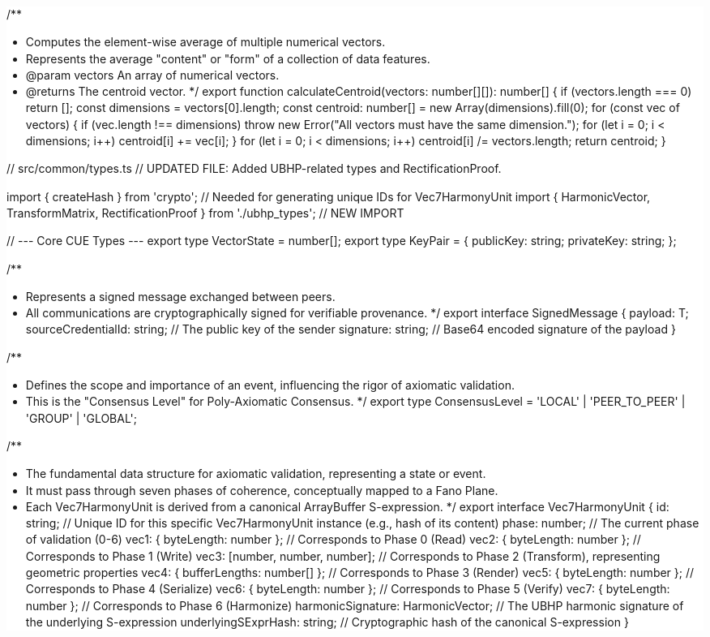 /**
 * Computes the element-wise average of multiple numerical vectors.
 * Represents the average "content" or "form" of a collection of data features.
 * @param vectors An array of numerical vectors.
 * @returns The centroid vector.
 */
export function calculateCentroid(vectors: number[][]): number[] {
  if (vectors.length === 0) return [];
  const dimensions = vectors[0].length;
  const centroid: number[] = new Array(dimensions).fill(0);
  for (const vec of vectors) {
    if (vec.length !== dimensions) throw new Error("All vectors must have the same dimension.");
    for (let i = 0; i < dimensions; i++) centroid[i] += vec[i];
  }
  for (let i = 0; i < dimensions; i++) centroid[i] /= vectors.length;
  return centroid;
}


// src/common/types.ts
// UPDATED FILE: Added UBHP-related types and RectificationProof.

import { createHash } from 'crypto'; // Needed for generating unique IDs for Vec7HarmonyUnit
import { HarmonicVector, TransformMatrix, RectificationProof } from './ubhp_types'; // NEW IMPORT

// --- Core CUE Types ---
export type VectorState = number[];
export type KeyPair = { publicKey: string; privateKey: string; };

/**
 * Represents a signed message exchanged between peers.
 * All communications are cryptographically signed for verifiable provenance.
 */
export interface SignedMessage<T> {
  payload: T;
  sourceCredentialId: string; // The public key of the sender
  signature: string; // Base64 encoded signature of the payload
}

/**
 * Defines the scope and importance of an event, influencing the rigor of axiomatic validation.
 * This is the "Consensus Level" for Poly-Axiomatic Consensus.
 */
export type ConsensusLevel = 'LOCAL' | 'PEER_TO_PEER' | 'GROUP' | 'GLOBAL';

/**
 * The fundamental data structure for axiomatic validation, representing a state or event.
 * It must pass through seven phases of coherence, conceptually mapped to a Fano Plane.
 * Each Vec7HarmonyUnit is derived from a canonical ArrayBuffer S-expression.
 */
export interface Vec7HarmonyUnit {
  id: string; // Unique ID for this specific Vec7HarmonyUnit instance (e.g., hash of its content)
  phase: number; // The current phase of validation (0-6)
  vec1: { byteLength: number }; // Corresponds to Phase 0 (Read)
  vec2: { byteLength: number }; // Corresponds to Phase 1 (Write)
  vec3: [number, number, number]; // Corresponds to Phase 2 (Transform), representing geometric properties
  vec4: { bufferLengths: number[] }; // Corresponds to Phase 3 (Render)
  vec5: { byteLength: number }; // Corresponds to Phase 4 (Serialize)
  vec6: { byteLength: number }; // Corresponds to Phase 5 (Verify)
  vec7: { byteLength: number }; // Corresponds to Phase 6 (Harmonize)
  harmonicSignature: HarmonicVector; // The UBHP harmonic signature of the underlying S-expression
  underlyingSExprHash: string; // Cryptographic hash of the canonical S-expression
}
